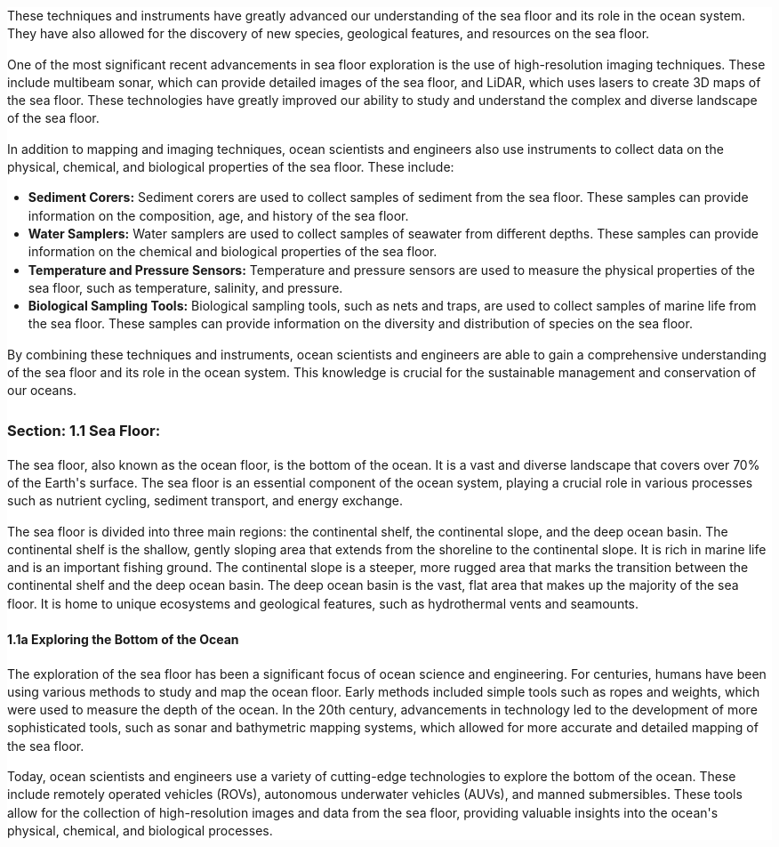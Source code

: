 These techniques and instruments have greatly advanced our understanding of the sea floor and its role in the ocean system. They have also allowed for the discovery of new species, geological features, and resources on the sea floor.

One of the most significant recent advancements in sea floor exploration is the use of high-resolution imaging techniques. These include multibeam sonar, which can provide detailed images of the sea floor, and LiDAR, which uses lasers to create 3D maps of the sea floor. These technologies have greatly improved our ability to study and understand the complex and diverse landscape of the sea floor.

In addition to mapping and imaging techniques, ocean scientists and engineers also use instruments to collect data on the physical, chemical, and biological properties of the sea floor. These include:

- **Sediment Corers:** Sediment corers are used to collect samples of sediment from the sea floor. These samples can provide information on the composition, age, and history of the sea floor.
- **Water Samplers:** Water samplers are used to collect samples of seawater from different depths. These samples can provide information on the chemical and biological properties of the sea floor.
- **Temperature and Pressure Sensors:** Temperature and pressure sensors are used to measure the physical properties of the sea floor, such as temperature, salinity, and pressure.
- **Biological Sampling Tools:** Biological sampling tools, such as nets and traps, are used to collect samples of marine life from the sea floor. These samples can provide information on the diversity and distribution of species on the sea floor.

By combining these techniques and instruments, ocean scientists and engineers are able to gain a comprehensive understanding of the sea floor and its role in the ocean system. This knowledge is crucial for the sustainable management and conservation of our oceans.


### Section: 1.1 Sea Floor:

The sea floor, also known as the ocean floor, is the bottom of the ocean. It is a vast and diverse landscape that covers over 70% of the Earth's surface. The sea floor is an essential component of the ocean system, playing a crucial role in various processes such as nutrient cycling, sediment transport, and energy exchange.

The sea floor is divided into three main regions: the continental shelf, the continental slope, and the deep ocean basin. The continental shelf is the shallow, gently sloping area that extends from the shoreline to the continental slope. It is rich in marine life and is an important fishing ground. The continental slope is a steeper, more rugged area that marks the transition between the continental shelf and the deep ocean basin. The deep ocean basin is the vast, flat area that makes up the majority of the sea floor. It is home to unique ecosystems and geological features, such as hydrothermal vents and seamounts.

#### 1.1a Exploring the Bottom of the Ocean

The exploration of the sea floor has been a significant focus of ocean science and engineering. For centuries, humans have been using various methods to study and map the ocean floor. Early methods included simple tools such as ropes and weights, which were used to measure the depth of the ocean. In the 20th century, advancements in technology led to the development of more sophisticated tools, such as sonar and bathymetric mapping systems, which allowed for more accurate and detailed mapping of the sea floor.

Today, ocean scientists and engineers use a variety of cutting-edge technologies to explore the bottom of the ocean. These include remotely operated vehicles (ROVs), autonomous underwater vehicles (AUVs), and manned submersibles. These tools allow for the collection of high-resolution images and data from the sea floor, providing valuable insights into the ocean's physical, chemical, and biological processes.

